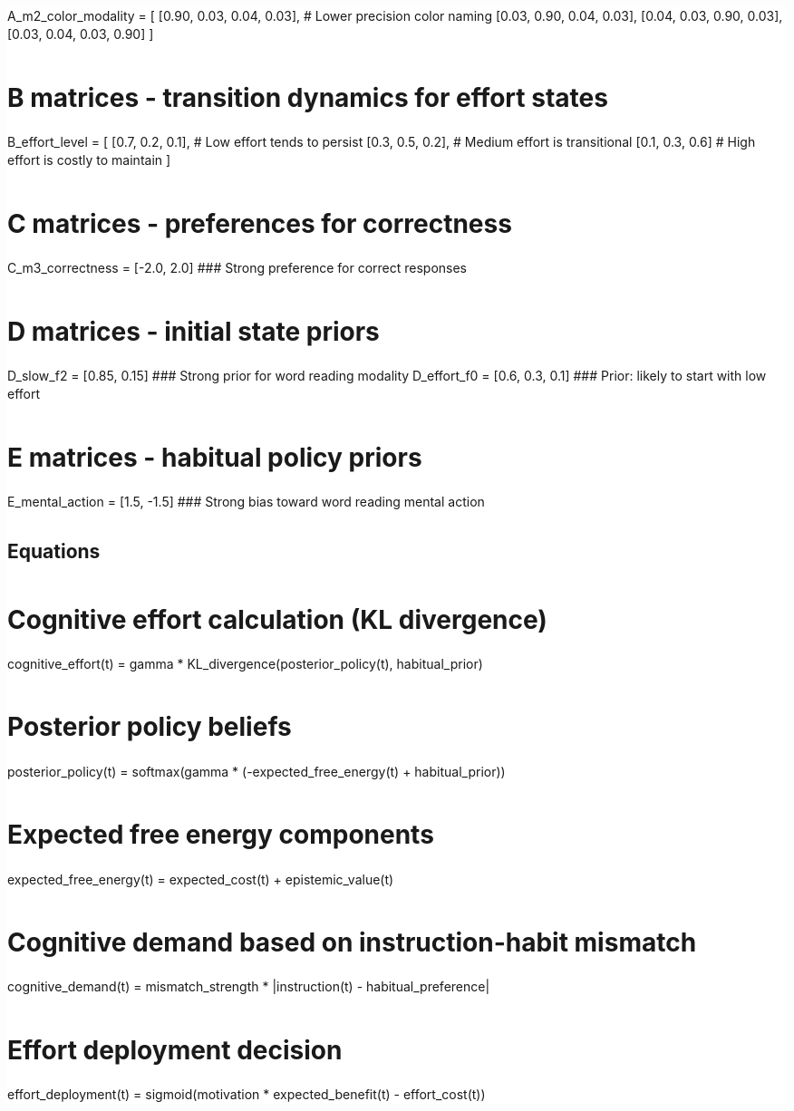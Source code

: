 A_m2_color_modality = [
    [0.90, 0.03, 0.04, 0.03],           # Lower precision color naming
    [0.03, 0.90, 0.04, 0.03],
    [0.04, 0.03, 0.90, 0.03],
    [0.03, 0.04, 0.03, 0.90]
]

# B matrices - transition dynamics for effort states
B_effort_level = [
    [0.7, 0.2, 0.1],                    # Low effort tends to persist
    [0.3, 0.5, 0.2],                    # Medium effort is transitional
    [0.1, 0.3, 0.6]                     # High effort is costly to maintain
]

# C matrices - preferences for correctness
C_m3_correctness = [-2.0, 2.0]          ### Strong preference for correct responses

# D matrices - initial state priors
D_slow_f2 = [0.85, 0.15]                ### Strong prior for word reading modality
D_effort_f0 = [0.6, 0.3, 0.1]           ### Prior: likely to start with low effort

# E matrices - habitual policy priors
E_mental_action = [1.5, -1.5]           ### Strong bias toward word reading mental action

## Equations
# Cognitive effort calculation (KL divergence)
cognitive_effort(t) = gamma * KL_divergence(posterior_policy(t), habitual_prior)

# Posterior policy beliefs
posterior_policy(t) = softmax(gamma * (-expected_free_energy(t) + habitual_prior))

# Expected free energy components
expected_free_energy(t) = expected_cost(t) + epistemic_value(t)

# Cognitive demand based on instruction-habit mismatch
cognitive_demand(t) = mismatch_strength * |instruction(t) - habitual_preference|

# Effort deployment decision
effort_deployment(t) = sigmoid(motivation * expected_benefit(t) - effort_cost(t))
